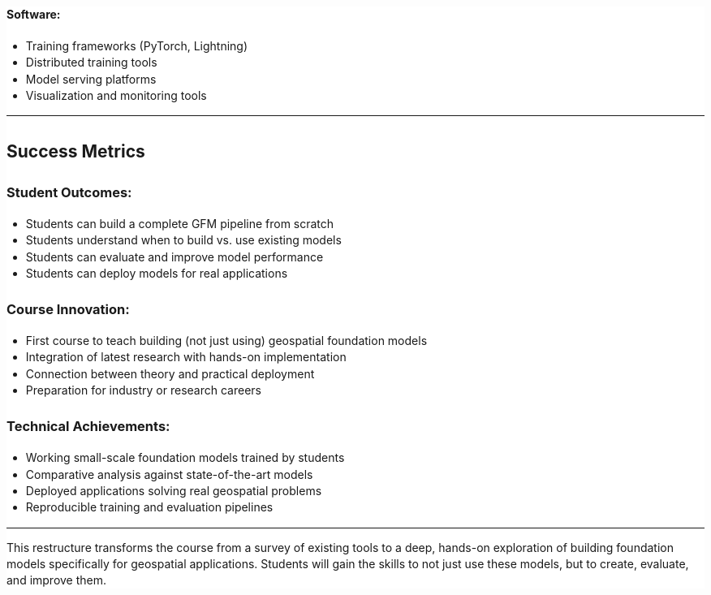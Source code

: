 #### **Software:**
- Training frameworks (PyTorch, Lightning)
- Distributed training tools
- Model serving platforms
- Visualization and monitoring tools

---

## Success Metrics

### **Student Outcomes:**
- Students can build a complete GFM pipeline from scratch
- Students understand when to build vs. use existing models
- Students can evaluate and improve model performance
- Students can deploy models for real applications

### **Course Innovation:**
- First course to teach building (not just using) geospatial foundation models
- Integration of latest research with hands-on implementation
- Connection between theory and practical deployment
- Preparation for industry or research careers

### **Technical Achievements:**
- Working small-scale foundation models trained by students
- Comparative analysis against state-of-the-art models
- Deployed applications solving real geospatial problems
- Reproducible training and evaluation pipelines

---

This restructure transforms the course from a survey of existing tools to a deep, hands-on exploration of building foundation models specifically for geospatial applications. Students will gain the skills to not just use these models, but to create, evaluate, and improve them.
